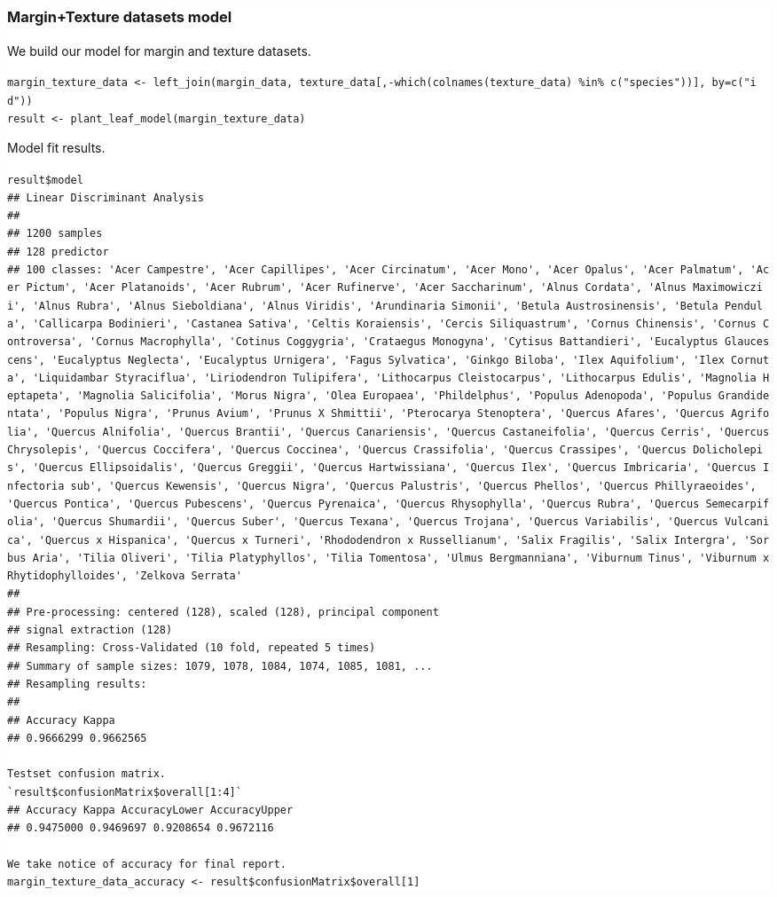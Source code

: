 ### Margin+Texture datasets model

We build our model for margin and texture datasets.

```
margin_texture_data <- left_join(margin_data, texture_data[,-which(colnames(texture_data) %in% c("species"))], by=c("id"))
result <- plant_leaf_model(margin_texture_data)

```

Model fit results.

```
result$model
## Linear Discriminant Analysis 
## 
## 1200 samples
## 128 predictor
## 100 classes: 'Acer Campestre', 'Acer Capillipes', 'Acer Circinatum', 'Acer Mono', 'Acer Opalus', 'Acer Palmatum', 'Acer Pictum', 'Acer Platanoids', 'Acer Rubrum', 'Acer Rufinerve', 'Acer Saccharinum', 'Alnus Cordata', 'Alnus Maximowiczii', 'Alnus Rubra', 'Alnus Sieboldiana', 'Alnus Viridis', 'Arundinaria Simonii', 'Betula Austrosinensis', 'Betula Pendula', 'Callicarpa Bodinieri', 'Castanea Sativa', 'Celtis Koraiensis', 'Cercis Siliquastrum', 'Cornus Chinensis', 'Cornus Controversa', 'Cornus Macrophylla', 'Cotinus Coggygria', 'Crataegus Monogyna', 'Cytisus Battandieri', 'Eucalyptus Glaucescens', 'Eucalyptus Neglecta', 'Eucalyptus Urnigera', 'Fagus Sylvatica', 'Ginkgo Biloba', 'Ilex Aquifolium', 'Ilex Cornuta', 'Liquidambar Styraciflua', 'Liriodendron Tulipifera', 'Lithocarpus Cleistocarpus', 'Lithocarpus Edulis', 'Magnolia Heptapeta', 'Magnolia Salicifolia', 'Morus Nigra', 'Olea Europaea', 'Phildelphus', 'Populus Adenopoda', 'Populus Grandidentata', 'Populus Nigra', 'Prunus Avium', 'Prunus X Shmittii', 'Pterocarya Stenoptera', 'Quercus Afares', 'Quercus Agrifolia', 'Quercus Alnifolia', 'Quercus Brantii', 'Quercus Canariensis', 'Quercus Castaneifolia', 'Quercus Cerris', 'Quercus Chrysolepis', 'Quercus Coccifera', 'Quercus Coccinea', 'Quercus Crassifolia', 'Quercus Crassipes', 'Quercus Dolicholepis', 'Quercus Ellipsoidalis', 'Quercus Greggii', 'Quercus Hartwissiana', 'Quercus Ilex', 'Quercus Imbricaria', 'Quercus Infectoria sub', 'Quercus Kewensis', 'Quercus Nigra', 'Quercus Palustris', 'Quercus Phellos', 'Quercus Phillyraeoides', 'Quercus Pontica', 'Quercus Pubescens', 'Quercus Pyrenaica', 'Quercus Rhysophylla', 'Quercus Rubra', 'Quercus Semecarpifolia', 'Quercus Shumardii', 'Quercus Suber', 'Quercus Texana', 'Quercus Trojana', 'Quercus Variabilis', 'Quercus Vulcanica', 'Quercus x Hispanica', 'Quercus x Turneri', 'Rhododendron x Russellianum', 'Salix Fragilis', 'Salix Intergra', 'Sorbus Aria', 'Tilia Oliveri', 'Tilia Platyphyllos', 'Tilia Tomentosa', 'Ulmus Bergmanniana', 'Viburnum Tinus', 'Viburnum x Rhytidophylloides', 'Zelkova Serrata' 
## 
## Pre-processing: centered (128), scaled (128), principal component
## signal extraction (128) 
## Resampling: Cross-Validated (10 fold, repeated 5 times) 
## Summary of sample sizes: 1079, 1078, 1084, 1074, 1085, 1081, ... 
## Resampling results:
## 
## Accuracy Kappa 
## 0.9666299 0.9662565

Testset confusion matrix.
`result$confusionMatrix$overall[1:4]`
## Accuracy Kappa AccuracyLower AccuracyUpper 
## 0.9475000 0.9469697 0.9208654 0.9672116

We take notice of accuracy for final report.
margin_texture_data_accuracy <- result$confusionMatrix$overall[1]

```
